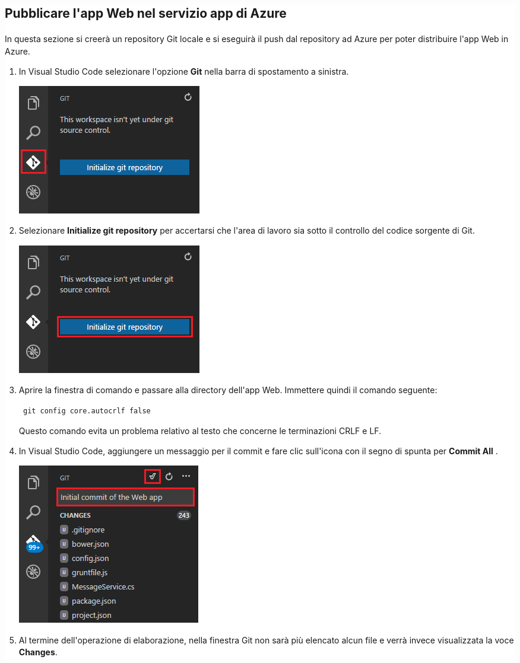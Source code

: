 ## <a name="publish-your-web-app-to-azure-app-service"></a>Pubblicare l'app Web nel servizio app di Azure
In questa sezione si creerà un repository Git locale e si eseguirà il push dal repository ad Azure per poter distribuire l'app Web in Azure.

1. In Visual Studio Code selezionare l'opzione **Git** nella barra di spostamento a sinistra.
   
    ![Icona di Git in Visual Studio Code](./media/web-sites-create-web-app-using-vscode/git-icon.png)
2. Selezionare **Initialize git repository** per accertarsi che l'area di lavoro sia sotto il controllo del codice sorgente di Git. 
   
    ![Initialize Git](./media/web-sites-create-web-app-using-vscode/19-initgit.png)
3. Aprire la finestra di comando e passare alla directory dell'app Web. Immettere quindi il comando seguente:
   
        git config core.autocrlf false
   
    Questo comando evita un problema relativo al testo che concerne le terminazioni CRLF e LF.
4. In Visual Studio Code, aggiungere un messaggio per il commit e fare clic sull'icona con il segno di spunta per **Commit All** .
   
    ![Commit All in Git](./media/web-sites-create-web-app-using-vscode/20-git-commit.png)
5. Al termine dell'operazione di elaborazione, nella finestra Git non sarà più elencato alcun file e verrà invece visualizzata la voce **Changes**. 
   
